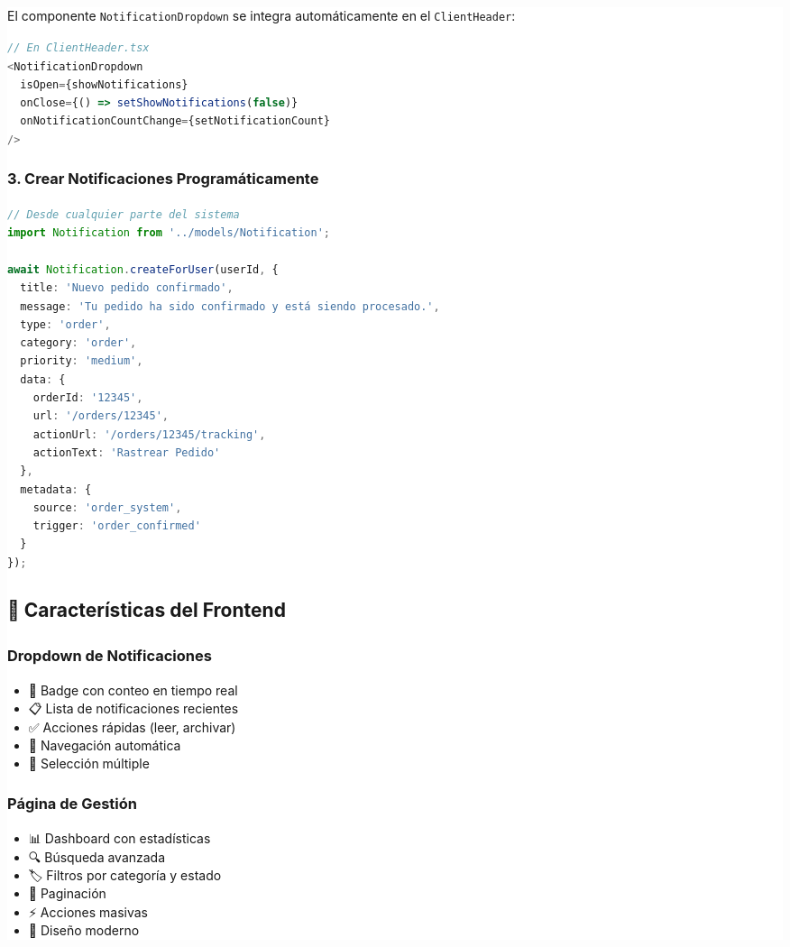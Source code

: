 El componente `NotificationDropdown` se integra automáticamente en el `ClientHeader`:

```typescript
// En ClientHeader.tsx
<NotificationDropdown
  isOpen={showNotifications}
  onClose={() => setShowNotifications(false)}
  onNotificationCountChange={setNotificationCount}
/>
```

### 3. **Crear Notificaciones Programáticamente**

```typescript
// Desde cualquier parte del sistema
import Notification from '../models/Notification';

await Notification.createForUser(userId, {
  title: 'Nuevo pedido confirmado',
  message: 'Tu pedido ha sido confirmado y está siendo procesado.',
  type: 'order',
  category: 'order',
  priority: 'medium',
  data: {
    orderId: '12345',
    url: '/orders/12345',
    actionUrl: '/orders/12345/tracking',
    actionText: 'Rastrear Pedido'
  },
  metadata: {
    source: 'order_system',
    trigger: 'order_confirmed'
  }
});
```

## 📱 Características del Frontend

### **Dropdown de Notificaciones**
- 🔔 Badge con conteo en tiempo real
- 📋 Lista de notificaciones recientes
- ✅ Acciones rápidas (leer, archivar)
- 🔗 Navegación automática
- 🎯 Selección múltiple

### **Página de Gestión**
- 📊 Dashboard con estadísticas
- 🔍 Búsqueda avanzada
- 🏷️ Filtros por categoría y estado
- 📄 Paginación
- ⚡ Acciones masivas
- 🎨 Diseño moderno
